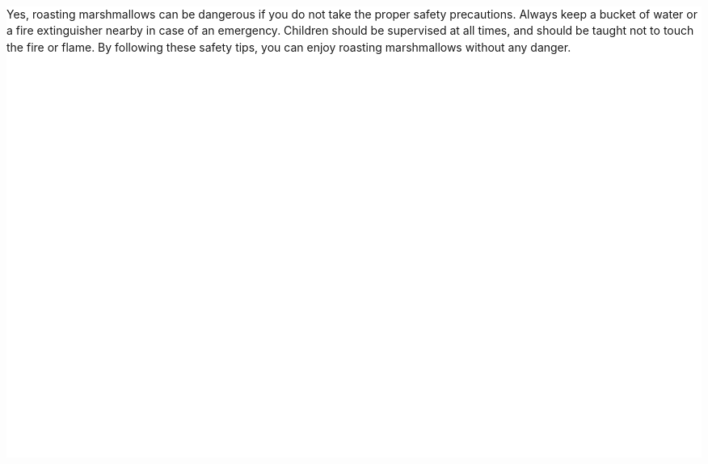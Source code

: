 <p>Yes, roasting marshmallows can be dangerous if you do not take the proper safety precautions. Always keep a bucket of water or a fire extinguisher nearby in case of an emergency. Children should be supervised at all times, and should be taught not to touch the fire or flame. By following these safety tips, you can enjoy roasting marshmallows without any danger.</p>

<div style="position: relative; padding-bottom: 56.25%; overflow: hidden"><iframe src="https://www.youtube.com/embed/i5QvvnETZ7c" frameborder="0" allow="accelerometer; autoplay; clipboard-write; encrypted-media; gyroscope; picture-in-picture; web-share" allowfullscreen style="position: absolute; top: 0; left: 0; width: 100%; height: 100%;"></iframe>
</div>